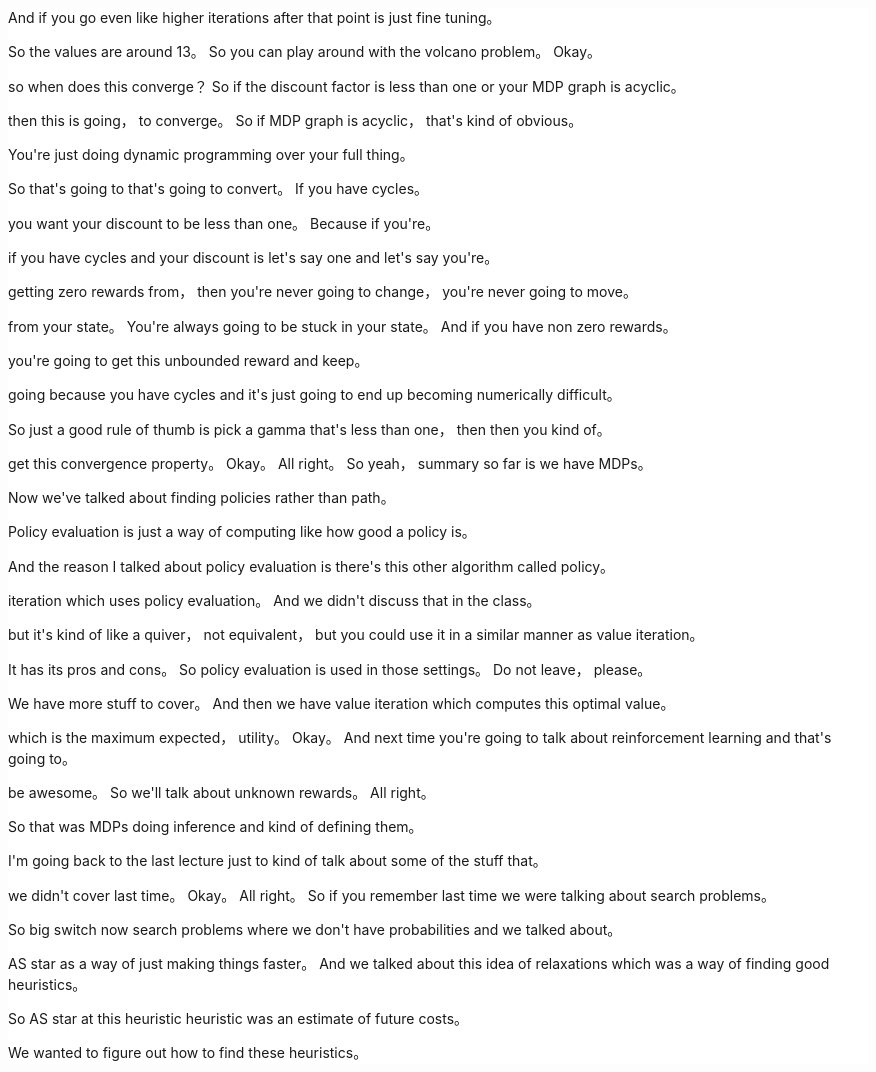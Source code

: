  And if you go even like higher iterations after that point is just fine tuning。

 So the values are around 13。 So you can play around with the volcano problem。 Okay。

 so when does this converge？ So if the discount factor is less than one or your MDP graph is acyclic。

 then this is going， to converge。 So if MDP graph is acyclic， that's kind of obvious。

 You're just doing dynamic programming over your full thing。

 So that's going to that's going to convert。 If you have cycles。

 you want your discount to be less than one。 Because if you're。

 if you have cycles and your discount is let's say one and let's say you're。

 getting zero rewards from， then you're never going to change， you're never going to move。

 from your state。 You're always going to be stuck in your state。 And if you have non zero rewards。

 you're going to get this unbounded reward and keep。

 going because you have cycles and it's just going to end up becoming numerically difficult。

 So just a good rule of thumb is pick a gamma that's less than one， then then you kind of。

 get this convergence property。 Okay。 All right。 So yeah， summary so far is we have MDPs。

 Now we've talked about finding policies rather than path。

 Policy evaluation is just a way of computing like how good a policy is。

 And the reason I talked about policy evaluation is there's this other algorithm called policy。

 iteration which uses policy evaluation。 And we didn't discuss that in the class。

 but it's kind of like a quiver， not equivalent， but you could use it in a similar manner as value iteration。

 It has its pros and cons。 So policy evaluation is used in those settings。 Do not leave， please。

 We have more stuff to cover。 And then we have value iteration which computes this optimal value。

 which is the maximum expected， utility。 Okay。 And next time you're going to talk about reinforcement learning and that's going to。

 be awesome。 So we'll talk about unknown rewards。 All right。

 So that was MDPs doing inference and kind of defining them。

 I'm going back to the last lecture just to kind of talk about some of the stuff that。

 we didn't cover last time。 Okay。 All right。 So if you remember last time we were talking about search problems。

 So big switch now search problems where we don't have probabilities and we talked about。

 AS star as a way of just making things faster。 And we talked about this idea of relaxations which was a way of finding good heuristics。

 So AS star at this heuristic heuristic was an estimate of future costs。

 We wanted to figure out how to find these heuristics。

